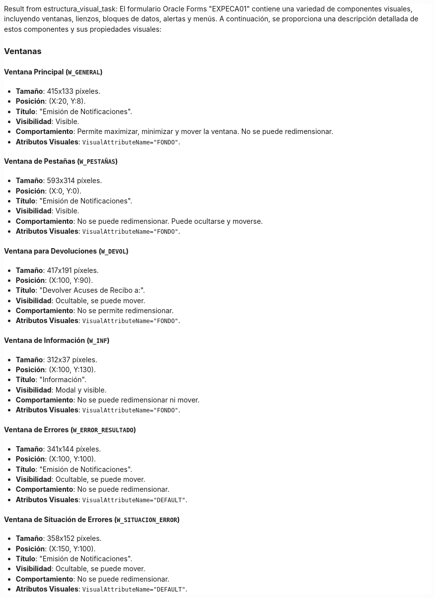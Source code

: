 Result from estructura_visual_task: El formulario Oracle Forms "EXPECA01" contiene una variedad de componentes visuales, incluyendo ventanas, lienzos, bloques de datos, alertas y menús. A continuación, se proporciona una descripción detallada de estos componentes y sus propiedades visuales:

### Ventanas

#### Ventana Principal (`W_GENERAL`)

- **Tamaño**: 415x133 píxeles.
- **Posición**: (X:20, Y:8).
- **Título**: "Emisión de Notificaciones".
- **Visibilidad**: Visible.
- **Comportamiento**: Permite maximizar, minimizar y mover la ventana. No se puede redimensionar.
- **Atributos Visuales**: `VisualAttributeName="FONDO"`.

#### Ventana de Pestañas (`W_PESTAÑAS`)

- **Tamaño**: 593x314 píxeles.
- **Posición**: (X:0, Y:0).
- **Título**: "Emisión de Notificaciones".
- **Visibilidad**: Visible.
- **Comportamiento**: No se puede redimensionar. Puede ocultarse y moverse.
- **Atributos Visuales**: `VisualAttributeName="FONDO"`.

#### Ventana para Devoluciones (`W_DEVOL`)

- **Tamaño**: 417x191 píxeles.
- **Posición**: (X:100, Y:90).
- **Título**: "Devolver Acuses de Recibo a:".
- **Visibilidad**: Ocultable, se puede mover.
- **Comportamiento**: No se permite redimensionar.
- **Atributos Visuales**: `VisualAttributeName="FONDO"`.

#### Ventana de Información (`W_INF`)

- **Tamaño**: 312x37 píxeles.
- **Posición**: (X:100, Y:130).
- **Título**: "Información".
- **Visibilidad**: Modal y visible.
- **Comportamiento**: No se puede redimensionar ni mover.
- **Atributos Visuales**: `VisualAttributeName="FONDO"`.

#### Ventana de Errores (`W_ERROR_RESULTADO`)

- **Tamaño**: 341x144 píxeles.
- **Posición**: (X:100, Y:100).
- **Título**: "Emisión de Notificaciones".
- **Visibilidad**: Ocultable, se puede mover.
- **Comportamiento**: No se puede redimensionar.
- **Atributos Visuales**: `VisualAttributeName="DEFAULT"`.

#### Ventana de Situación de Errores (`W_SITUACION_ERROR`)

- **Tamaño**: 358x152 píxeles.
- **Posición**: (X:150, Y:100).
- **Título**: "Emisión de Notificaciones".
- **Visibilidad**: Ocultable, se puede mover.
- **Comportamiento**: No se puede redimensionar.
- **Atributos Visuales**: `VisualAttributeName="DEFAULT"`.
